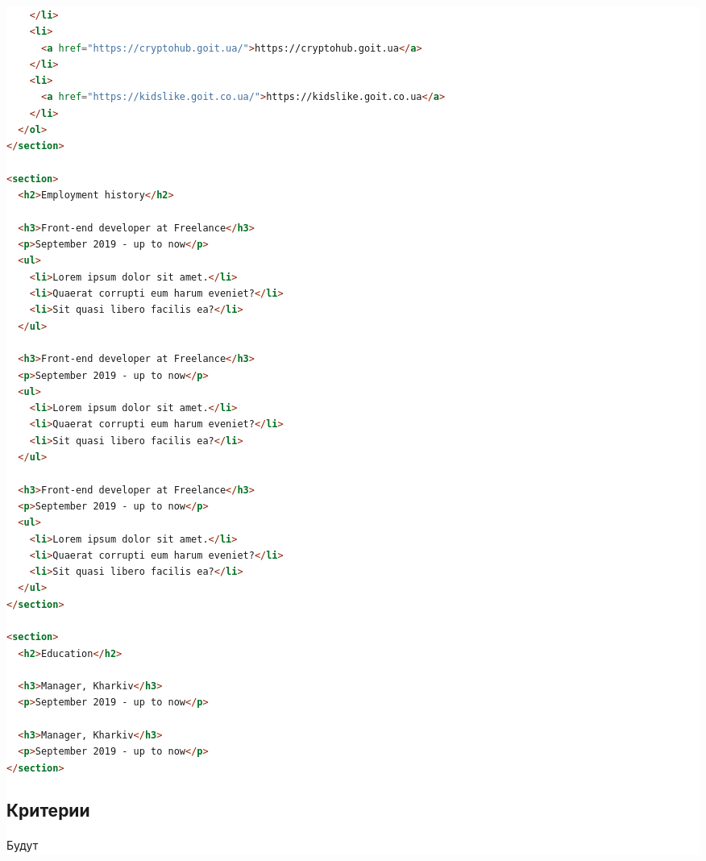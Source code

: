 ```html
    </li>
    <li>
      <a href="https://cryptohub.goit.ua/">https://cryptohub.goit.ua</a>
    </li>
    <li>
      <a href="https://kidslike.goit.co.ua/">https://kidslike.goit.co.ua</a>
    </li>
  </ol>
</section>

<section>
  <h2>Employment history</h2>

  <h3>Front-end developer at Freelance</h3>
  <p>September 2019 - up to now</p>
  <ul>
    <li>Lorem ipsum dolor sit amet.</li>
    <li>Quaerat corrupti eum harum eveniet?</li>
    <li>Sit quasi libero facilis ea?</li>
  </ul>

  <h3>Front-end developer at Freelance</h3>
  <p>September 2019 - up to now</p>
  <ul>
    <li>Lorem ipsum dolor sit amet.</li>
    <li>Quaerat corrupti eum harum eveniet?</li>
    <li>Sit quasi libero facilis ea?</li>
  </ul>

  <h3>Front-end developer at Freelance</h3>
  <p>September 2019 - up to now</p>
  <ul>
    <li>Lorem ipsum dolor sit amet.</li>
    <li>Quaerat corrupti eum harum eveniet?</li>
    <li>Sit quasi libero facilis ea?</li>
  </ul>
</section>

<section>
  <h2>Education</h2>

  <h3>Manager, Kharkiv</h3>
  <p>September 2019 - up to now</p>

  <h3>Manager, Kharkiv</h3>
  <p>September 2019 - up to now</p>
</section>
```

## Критерии

Будут
